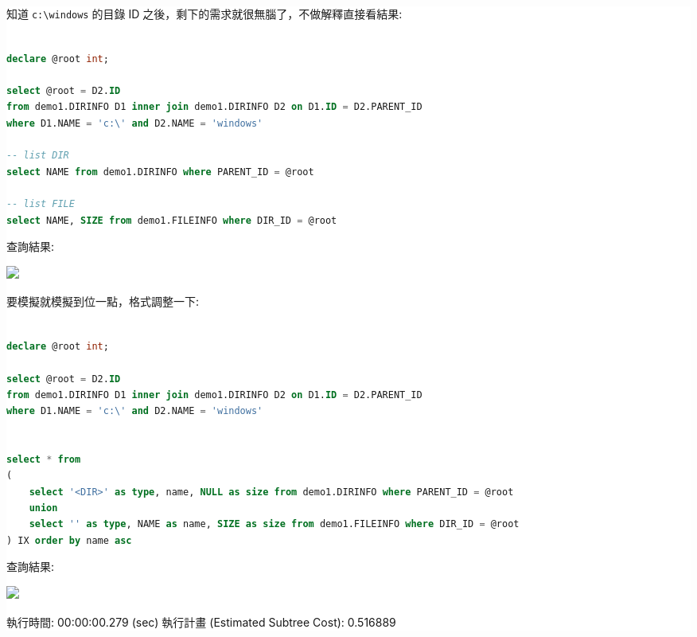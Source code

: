 知道 ```c:\windows``` 的目錄 ID 之後，剩下的需求就很無腦了，不做解釋直接看結果:

```sql

declare @root int;

select @root = D2.ID
from demo1.DIRINFO D1 inner join demo1.DIRINFO D2 on D1.ID = D2.PARENT_ID 
where D1.NAME = 'c:\' and D2.NAME = 'windows'

-- list DIR
select NAME from demo1.DIRINFO where PARENT_ID = @root

-- list FILE
select NAME, SIZE from demo1.FILEINFO where DIR_ID = @root


```

查詢結果:

![](/wp-content/images/2019-06-01-nested-query/2019-05-27-23-43-08.png)





要模擬就模擬到位一點，格式調整一下:

```sql

declare @root int;

select @root = D2.ID
from demo1.DIRINFO D1 inner join demo1.DIRINFO D2 on D1.ID = D2.PARENT_ID 
where D1.NAME = 'c:\' and D2.NAME = 'windows'


select * from
(
	select '<DIR>' as type, name, NULL as size from demo1.DIRINFO where PARENT_ID = @root
	union
	select '' as type, NAME as name, SIZE as size from demo1.FILEINFO where DIR_ID = @root
) IX order by name asc

```

查詢結果:

![](/wp-content/images/2019-06-01-nested-query/2019-05-27-23-28-02.png)


執行時間: 00:00:00.279 (sec)
執行計畫 (Estimated Subtree Cost): 0.516889



